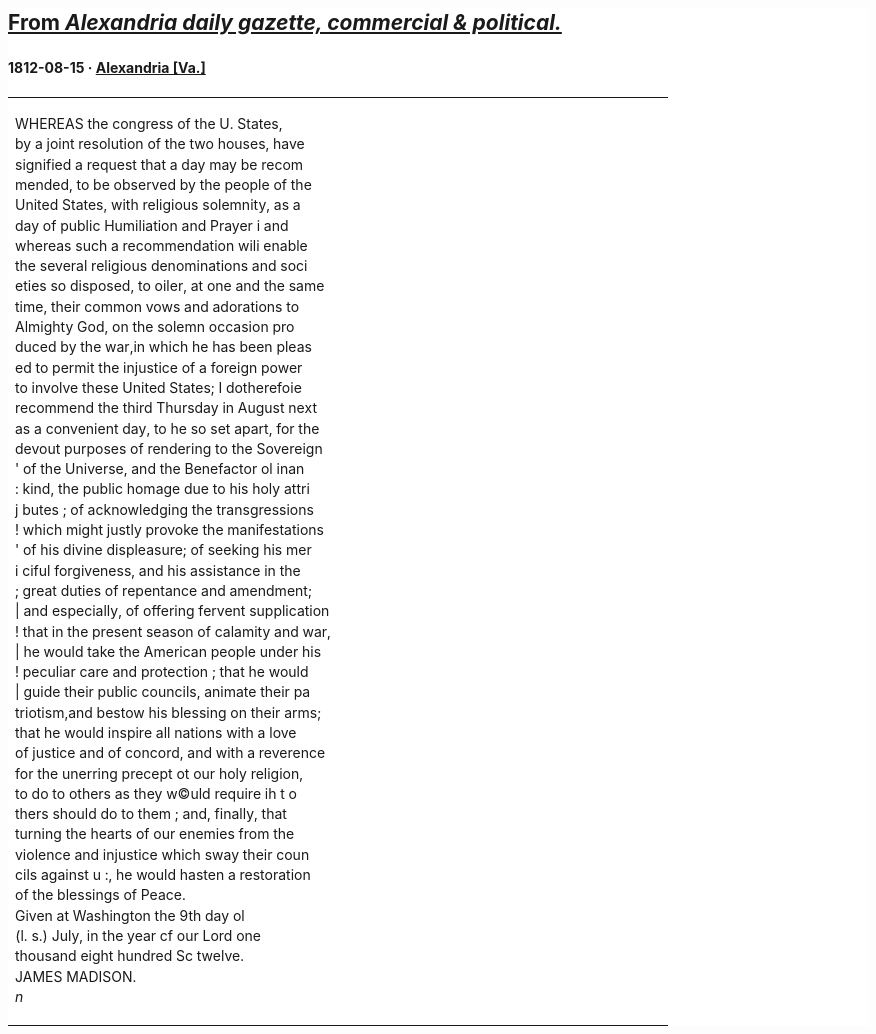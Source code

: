 
## [From _Alexandria daily gazette, commercial & political._](https://www.loc.gov/resource/sn84024013/1812-08-15/ed-1/?sp=2)

#### 1812-08-15 &middot; [Alexandria [Va.]](http://dbpedia.org/resource/Alexandria%2C_Virginia)

<table style="width: 100%;"><tr><td style="width: 50%">

  
WHEREAS the congress of the U. States,  
by a joint resolution of the two houses, have  
signified a request that a day may be recom­  
mended, to be observed by the people of the  
United States, with religious solemnity, as a  
day of public Humiliation and Prayer i and  
whereas such a recommendation wili enable  
the several religious denominations and soci­  
eties so disposed, to oiler, at one and the same  
time, their common vows and adorations to  
Almighty God, on the solemn occasion pro­  
duced by the war,in which he has been pleas­  
ed to permit the injustice of a foreign power  
to involve these United States; I dotherefoie  
recommend the third Thursday in August next  
as a convenient day, to he so set apart, for the  
devout purposes of rendering to the Sovereign  
&#x27; of the Universe, and the Benefactor ol inan­  
: kind, the public homage due to his holy attri­  
j butes ; of acknowledging the transgressions  
! which might justly provoke the manifestations  
&#x27; of his divine displeasure; of seeking his mer­  
i ciful forgiveness, and his assistance in the  
; great duties of repentance and amendment;  
| and especially, of offering fervent supplication  
! that in the present season of calamity and war,  
| he would take the American people under his  
! peculiar care and protection ; that he would  
| guide their public councils, animate their pa­  
triotism,and bestow his blessing on their arms;  
that he would inspire all nations with a love  
of justice and of concord, and with a reverence  
for the unerring precept ot our holy religion,  
to do to others as they w©uld require ih t o­  
thers should do to them ; and, finally, that  
turning the hearts of our enemies from the  
violence and injustice which sway their coun­  
cils against u :, he would hasten a restoration  
of the blessings of Peace.  
Given at Washington the 9th day ol  
(l. s.) July, in the year cf our Lord one  
thousand eight hundred Sc twelve.  
JAMES MADISON.  
_n_  
  